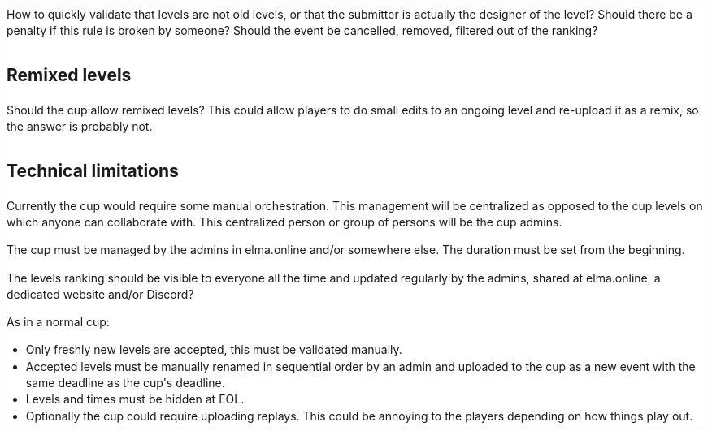 How to quickly validate that levels are not old levels, or that the submitter is actually the designer of the level? Should there be a penalty if this rule is broken by someone? Should the event be cancelled, removed, filtered out of the ranking?

## Remixed levels

Should the cup allow remixed levels? This could allow players to do small edits to an ongoing level and re-upload it as a remix, so the answer is probably not.

## Technical limitations

Currently the cup would require some manual orchestration. This management will be centralized as opposed to the cup levels on which anyone can collaborate with. This centralized person or group of persons will be the cup admins.

The cup must be managed by the admins in elma.online and/or somewhere else. The duration must be set from the beginning.

The levels ranking should be visible to everyone all the time and updated regularly by the admins, shared at elma.online, a dedicated website and/or Discord?

As in a normal cup:

- Only freshly new levels are accepted, this must be validated manually.
- Accepted levels must be manually renamed in sequential order by an admin and uploaded to the cup as a new event with the same deadline as the cup's deadline.
- Levels and times must be hidden at EOL.
- Optionally the cup could require uploading replays. This could be annoying to the players depending on how things play out.
